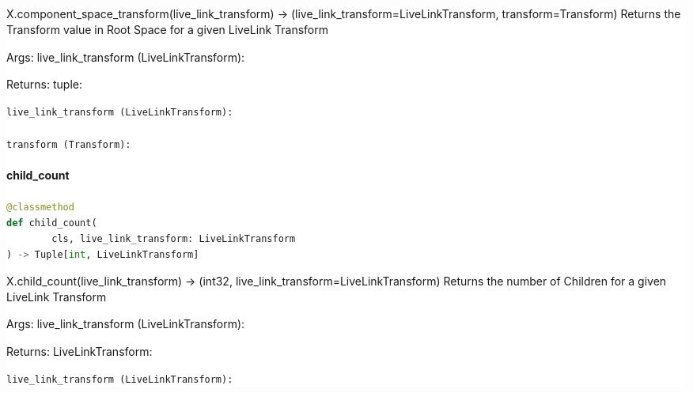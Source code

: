 X.component_space_transform(live_link_transform) -> (live_link_transform=LiveLinkTransform, transform=Transform)
Returns the Transform value in Root Space for a given LiveLink Transform

Args:
    live_link_transform (LiveLinkTransform): 

Returns:
    tuple: 

    live_link_transform (LiveLinkTransform): 

    transform (Transform):

<a id="unreal.LiveLinkBlueprintLibrary.child_count"></a>

#### child_count

```python
@classmethod
def child_count(
        cls, live_link_transform: LiveLinkTransform
) -> Tuple[int, LiveLinkTransform]
```

X.child_count(live_link_transform) -> (int32, live_link_transform=LiveLinkTransform)
Returns the number of Children for a given LiveLink Transform

Args:
    live_link_transform (LiveLinkTransform): 

Returns:
    LiveLinkTransform: 

    live_link_transform (LiveLinkTransform):

<a id="unreal.LiveLinkComponent"></a>